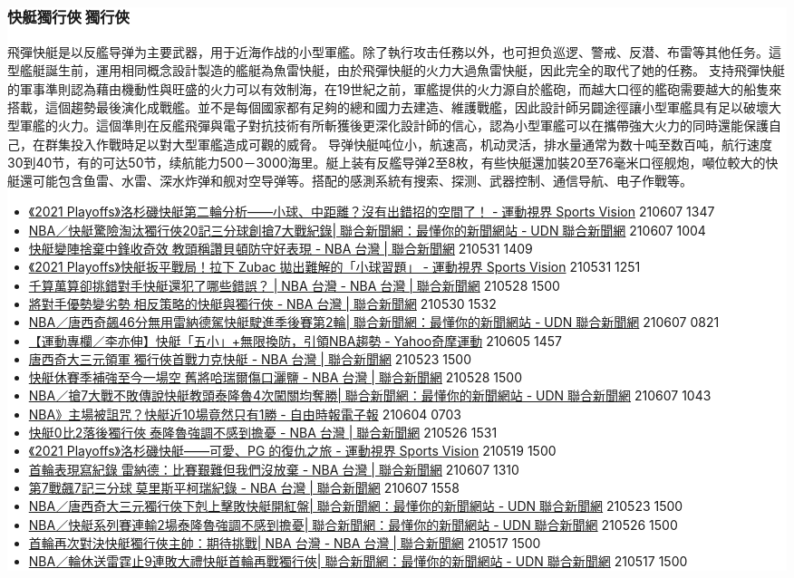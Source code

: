 ### 快艇獨行俠 獨行俠

飛彈快艇是以反艦导弹为主要武器，用于近海作战的小型軍艦。除了執行攻击任務以外，也可担负巡逻、警戒、反潜、布雷等其他任务。這型艦艇誕生前，運用相同概念設計製造的艦艇為魚雷快艇，由於飛彈快艇的火力大過魚雷快艇，因此完全的取代了她的任務。
支持飛彈快艇的軍事準則認為藉由機動性與旺盛的火力可以有效制海，在19世紀之前，軍艦提供的火力源自於艦砲，而越大口徑的艦砲需要越大的船隻來搭載，這個趨勢最後演化成戰艦。並不是每個國家都有足夠的總和國力去建造、維護戰艦，因此設計師另闢途徑讓小型軍艦具有足以破壞大型軍艦的火力。這個準則在反艦飛彈與電子對抗技術有所斬獲後更深化設計師的信心，認為小型軍艦可以在攜帶強大火力的同時還能保護自己，在群集投入作戰時足以對大型軍艦造成可觀的威脅。
导弹快艇吨位小，航速高，机动灵活，排水量通常为数十吨至数百吨，航行速度30到40节，有的可达50节，续航能力500－3000海里。艇上装有反艦导弹2至8枚，有些快艇還加裝20至76毫米口徑舰炮，噸位較大的快艇還可能包含鱼雷、水雷、深水炸弹和舰对空导弹等。搭配的感測系統有搜索、探测、武器控制、通信导航、电子作戰等。
- [《2021 Playoffs》洛杉磯快艇第二輪分析——小球、中距離？沒有出錯招的空間了！ - 運動視界 Sports Vision](https://www.sportsv.net/articles/84520 "《2021 Playoffs》洛杉磯快艇第二輪分析——小球、中距離？沒有出錯招的空間了！ - 運動視界 Sports Vision") 210607 1347
- [NBA／快艇驚險淘汰獨行俠20記三分球創搶7大戰紀錄| 聯合新聞網：最懂你的新聞網站 - UDN 聯合新聞網](https://udn.com/news/story/7002/5514194?from=udn_ch2_menu_v2_main_cate "NBA／快艇驚險淘汰獨行俠20記三分球創搶7大戰紀錄| 聯合新聞網：最懂你的新聞網站 - UDN 聯合新聞網") 210607 1004
- [快艇變陣捨棄中鋒收奇效 教頭稱讚貝頓防守好表現 - NBA 台灣 | 聯合新聞網](https://nba.udn.com/nba/story/6780/5498085 "快艇變陣捨棄中鋒收奇效 教頭稱讚貝頓防守好表現 - NBA 台灣 | 聯合新聞網") 210531 1409
- [《2021 Playoffs》快艇扳平戰局！拉下 Zubac 拋出難解的「小球習題」 - 運動視界 Sports Vision](https://www.sportsv.net/articles/84254 "《2021 Playoffs》快艇扳平戰局！拉下 Zubac 拋出難解的「小球習題」 - 運動視界 Sports Vision") 210531 1251
- [千算萬算卻挑錯對手快艇還犯了哪些錯誤？ | NBA 台灣 - NBA 台灣 | 聯合新聞網](https://nba.udn.com/nba/story/10718/5490421 "千算萬算卻挑錯對手快艇還犯了哪些錯誤？ | NBA 台灣 - NBA 台灣 | 聯合新聞網") 210528 1500
- [將對手優勢變劣勢 相反策略的快艇與獨行俠 - NBA 台灣 | 聯合新聞網](https://nba.udn.com/nba/story/12608/5496196 "將對手優勢變劣勢 相反策略的快艇與獨行俠 - NBA 台灣 | 聯合新聞網") 210530 1532
- [NBA／唐西奇飆46分無用雷納德駕快艇駛進季後賽第2輪| 聯合新聞網：最懂你的新聞網站 - UDN 聯合新聞網](https://udn.com/news/story/7002/5514130?from=udn_ch2_menu_v2_main_cate "NBA／唐西奇飆46分無用雷納德駕快艇駛進季後賽第2輪| 聯合新聞網：最懂你的新聞網站 - UDN 聯合新聞網") 210607 0821
- [【運動專欄／李亦伸】快艇「五小」+無限換防，引領NBA趨勢 - Yahoo奇摩運動](https://tw.sports.yahoo.com/news/%E3%80%90%E9%81%8B%E5%8B%95%E5%B0%88%E6%AC%84%EF%BC%8F%E6%9D%8E%E4%BA%A6%E4%BC%B8%E3%80%91%E5%BF%AB%E8%89%87%E3%80%8C%E4%BA%94%E5%B0%8F%E3%80%8D%E7%84%A1%E9%99%90%E6%8F%9B%E9%98%B2%EF%BC%8C%E5%BC%95%E9%A0%98nba%E8%B6%A8%E5%8B%A2-065756660.html "【運動專欄／李亦伸】快艇「五小」+無限換防，引領NBA趨勢 - Yahoo奇摩運動") 210605 1457
- [唐西奇大三元領軍 獨行俠首戰力克快艇 - NBA 台灣 | 聯合新聞網](https://nba.udn.com/nba/story/6780/5478635 "唐西奇大三元領軍 獨行俠首戰力克快艇 - NBA 台灣 | 聯合新聞網") 210523 1500
- [快艇休賽季補強至今一場空 舊將哈瑞爾傷口灑鹽 - NBA 台灣 | 聯合新聞網](https://nba.udn.com/nba/story/6780/5491486 "快艇休賽季補強至今一場空 舊將哈瑞爾傷口灑鹽 - NBA 台灣 | 聯合新聞網") 210528 1500
- [NBA／搶7大戰不敗傳說快艇教頭泰隆魯4次闖關均奪勝| 聯合新聞網：最懂你的新聞網站 - UDN 聯合新聞網](https://udn.com/news/story/7002/5514324?from=udn-catebreaknews_ch2 "NBA／搶7大戰不敗傳說快艇教頭泰隆魯4次闖關均奪勝| 聯合新聞網：最懂你的新聞網站 - UDN 聯合新聞網") 210607 1043
- [NBA》主場被詛咒？快艇近10場竟然只有1勝 - 自由時報電子報](https://sports.ltn.com.tw/news/breakingnews/3557398 "NBA》主場被詛咒？快艇近10場竟然只有1勝 - 自由時報電子報") 210604 0703
- [快艇0比2落後獨行俠 泰隆魯強調不感到擔憂 - NBA 台灣 | 聯合新聞網](https://nba.udn.com/nba/story/6780/5486987 "快艇0比2落後獨行俠 泰隆魯強調不感到擔憂 - NBA 台灣 | 聯合新聞網") 210526 1531
- [《2021 Playoffs》洛杉磯快艇——可愛、PG 的復仇之旅 - 運動視界 Sports Vision](https://www.sportsv.net/articles/83903 "《2021 Playoffs》洛杉磯快艇——可愛、PG 的復仇之旅 - 運動視界 Sports Vision") 210519 1500
- [首輪表現寫紀錄 雷納德：比賽艱難但我們沒放棄 - NBA 台灣 | 聯合新聞網](https://nba.udn.com/nba/story/6780/5514838 "首輪表現寫紀錄 雷納德：比賽艱難但我們沒放棄 - NBA 台灣 | 聯合新聞網") 210607 1310
- [第7戰飆7記三分球 莫里斯平柯瑞紀錄 - NBA 台灣 | 聯合新聞網](https://nba.udn.com/nba/story/6780/5515354 "第7戰飆7記三分球 莫里斯平柯瑞紀錄 - NBA 台灣 | 聯合新聞網") 210607 1558
- [NBA／唐西奇大三元獨行俠下剋上擊敗快艇開紅盤| 聯合新聞網：最懂你的新聞網站 - UDN 聯合新聞網](https://udn.com/news/story/7002/5478635 "NBA／唐西奇大三元獨行俠下剋上擊敗快艇開紅盤| 聯合新聞網：最懂你的新聞網站 - UDN 聯合新聞網") 210523 1500
- [NBA／快艇系列賽連輸2場泰隆魯強調不感到擔憂| 聯合新聞網：最懂你的新聞網站 - UDN 聯合新聞網](https://udn.com/news/story/7002/5486987 "NBA／快艇系列賽連輸2場泰隆魯強調不感到擔憂| 聯合新聞網：最懂你的新聞網站 - UDN 聯合新聞網") 210526 1500
- [首輪再次對決快艇獨行俠主帥：期待挑戰| NBA 台灣 - NBA 台灣 | 聯合新聞網](https://nba.udn.com/nba/story/6780/5463568 "首輪再次對決快艇獨行俠主帥：期待挑戰| NBA 台灣 - NBA 台灣 | 聯合新聞網") 210517 1500
- [NBA／輪休送雷霆止9連敗大禮快艇首輪再戰獨行俠| 聯合新聞網：最懂你的新聞網站 - UDN 聯合新聞網](https://udn.com/news/story/7002/5463472 "NBA／輪休送雷霆止9連敗大禮快艇首輪再戰獨行俠| 聯合新聞網：最懂你的新聞網站 - UDN 聯合新聞網") 210517 1500
